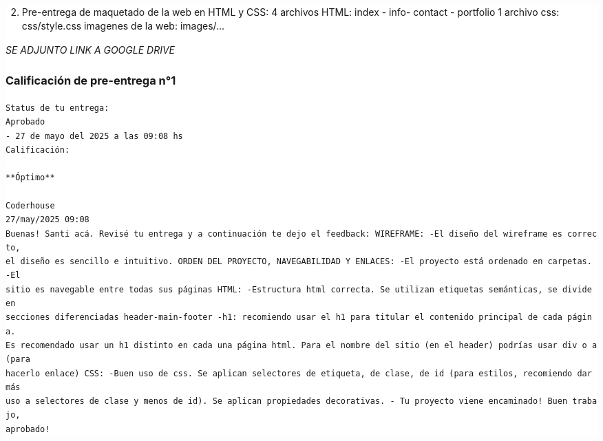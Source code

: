 2) Pre-entrega de maquetado de la web en HTML y CSS: 4 archivos HTML: index - info- contact - portfolio 1 archivo css: css/style.css imagenes de la web: images/...

*SE ADJUNTO LINK A GOOGLE DRIVE*

### Calificación de pre-entrega n°1

```
Status de tu entrega:
Aprobado
- 27 de mayo del 2025 a las 09:08 hs
Calificación:

**Óptimo**

Coderhouse
27/may/2025 09:08
Buenas! Santi acá. Revisé tu entrega y a continuación te dejo el feedback: WIREFRAME: -El diseño del wireframe es correcto, 
el diseño es sencillo e intuitivo. ORDEN DEL PROYECTO, NAVEGABILIDAD Y ENLACES: -El proyecto está ordenado en carpetas. -El 
sitio es navegable entre todas sus páginas HTML: -Estructura html correcta. Se utilizan etiquetas semánticas, se divide en 
secciones diferenciadas header-main-footer -h1: recomiendo usar el h1 para titular el contenido principal de cada página. 
Es recomendado usar un h1 distinto en cada una página html. Para el nombre del sitio (en el header) podrías usar div o a (para
hacerlo enlace) CSS: -Buen uso de css. Se aplican selectores de etiqueta, de clase, de id (para estilos, recomiendo dar más
uso a selectores de clase y menos de id). Se aplican propiedades decorativas. - Tu proyecto viene encaminado! Buen trabajo, 
aprobado!
```